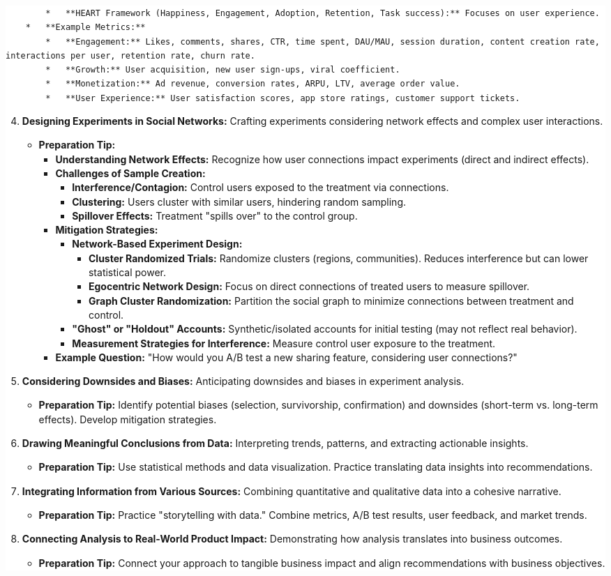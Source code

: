             *   **HEART Framework (Happiness, Engagement, Adoption, Retention, Task success):** Focuses on user experience.
        *   **Example Metrics:**
            *   **Engagement:** Likes, comments, shares, CTR, time spent, DAU/MAU, session duration, content creation rate, interactions per user, retention rate, churn rate.
            *   **Growth:** User acquisition, new user sign-ups, viral coefficient.
            *   **Monetization:** Ad revenue, conversion rates, ARPU, LTV, average order value.
            *   **User Experience:** User satisfaction scores, app store ratings, customer support tickets.

4.  **Designing Experiments in Social Networks:** Crafting experiments considering network effects and complex user interactions.

    *   **Preparation Tip:**
        *   **Understanding Network Effects:** Recognize how user connections impact experiments (direct and indirect effects).
        *   **Challenges of Sample Creation:**
            *   **Interference/Contagion:** Control users exposed to the treatment via connections.
            *   **Clustering:** Users cluster with similar users, hindering random sampling.
            *   **Spillover Effects:** Treatment "spills over" to the control group.
        *   **Mitigation Strategies:**
            *   **Network-Based Experiment Design:**
                *   **Cluster Randomized Trials:** Randomize clusters (regions, communities). Reduces interference but can lower statistical power.
                *   **Egocentric Network Design:** Focus on direct connections of treated users to measure spillover.
                *   **Graph Cluster Randomization:** Partition the social graph to minimize connections between treatment and control.
            *   **"Ghost" or "Holdout" Accounts:** Synthetic/isolated accounts for initial testing (may not reflect real behavior).
            *   **Measurement Strategies for Interference:** Measure control user exposure to the treatment.
        *   **Example Question:** "How would you A/B test a new sharing feature, considering user connections?"

5.  **Considering Downsides and Biases:** Anticipating downsides and biases in experiment analysis.

    *   **Preparation Tip:** Identify potential biases (selection, survivorship, confirmation) and downsides (short-term vs. long-term effects). Develop mitigation strategies.

6.  **Drawing Meaningful Conclusions from Data:** Interpreting trends, patterns, and extracting actionable insights.

    *   **Preparation Tip:** Use statistical methods and data visualization. Practice translating data insights into recommendations.

7.  **Integrating Information from Various Sources:** Combining quantitative and qualitative data into a cohesive narrative.

    *   **Preparation Tip:** Practice "storytelling with data." Combine metrics, A/B test results, user feedback, and market trends.

8.  **Connecting Analysis to Real-World Product Impact:** Demonstrating how analysis translates into business outcomes.

    *   **Preparation Tip:** Connect your approach to tangible business impact and align recommendations with business objectives.
